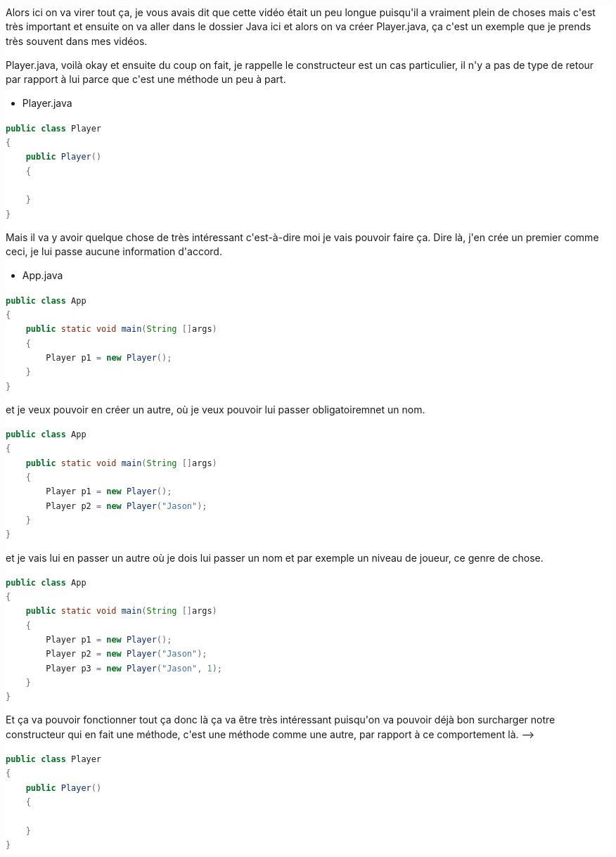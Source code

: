 Alors ici on va virer tout ça, je vous avais dit que cette vidéo était un peu longue puisqu'il a vraiment plein de choses mais c'est très important et ensuite on va aller dans le dossier Java ici et alors on va créer Player.java, ça c'est un exemple que je prends très souvent dans mes vidéos.

Player.java, voilà okay et ensuite du coup on fait, je rappelle le constructeur est un cas particulier, il n'y a pas de type de retour par rapport à lui parce que c'est une méthode un peu à part.

+ Player.java
```java
public class Player
{
	public Player()
	{
		
	}
}
```
Mais il va y avoir quelque chose de très intéressant c'est-à-dire moi je vais pouvoir faire ça. Dire là, j'en crée un premier comme ceci, je lui passe aucune information d'accord.

+ App.java
```java
public class App
{
	public static void main(String []args)
	{
		Player p1 = new Player();
	}
}
```
et je veux pouvoir en créer un autre, où je veux pouvoir lui passer obligatoiremnet un nom.
```java
public class App
{
	public static void main(String []args)
	{
		Player p1 = new Player();
		Player p2 = new Player("Jason");
	}
}
```
et je vais lui en passer un autre où je dois lui passer un nom et par exemple un niveau de joueur, ce genre de chose.
```java
public class App
{
	public static void main(String []args)
	{
		Player p1 = new Player();
		Player p2 = new Player("Jason");
		Player p3 = new Player("Jason", 1);
	}
}
```
Et ça va pouvoir fonctionner tout ça donc là ça va être très intéressant puisqu'on va pouvoir déjà bon surcharger notre constructeur qui en fait une méthode, c'est une méthode comme une autre, par rapport à ce comportement là. -->
```java
public class Player
{
	public Player()
	{
		
	}
}
```